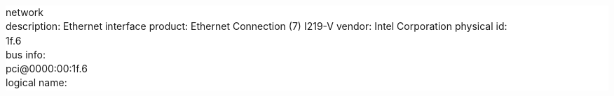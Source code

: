 <td class="second">

<div class="id">network</div>

</td>

</tr>

</thead>

<tbody>

<tr>

<td class="first">description:</td>

<td class="second">Ethernet interface</td>

</tr>

<tr>

<td class="first">product:</td>

<td class="second">Ethernet Connection (7) I219-V</td>

</tr>

<tr>

<td class="first">vendor:</td>

<td class="second">Intel Corporation</td>

</tr>

<tr>

<td class="first">physical id:</td>

<td class="second">

<div class="id">1f.6</div>

</td>

</tr>

<tr>

<td class="first">bus info:</td>

<td class="second">

<div class="id">pci@0000:00:1f.6</div>

</td>

</tr>

<tr>

<td class="first">logical name:</td>

<td class="second">
